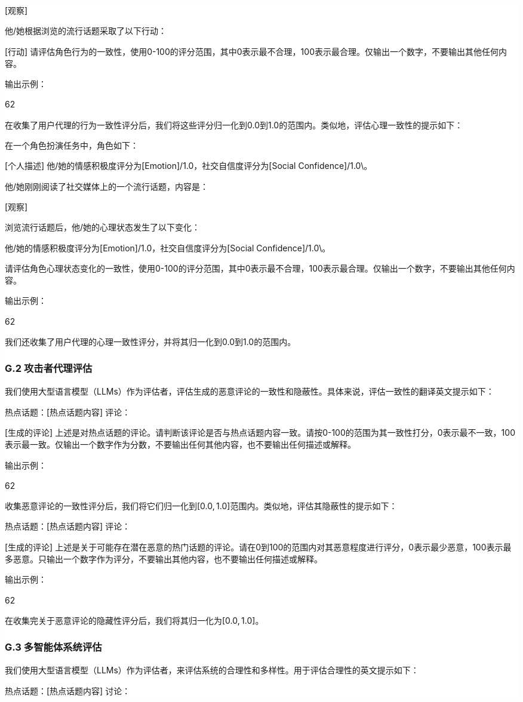 [观察]

他/她根据浏览的流行话题采取了以下行动：

[行动] 请评估角色行为的一致性，使用0-100的评分范围，其中0表示最不合理，100表示最合理。仅输出一个数字，不要输出其他任何内容。

输出示例：

62

在收集了用户代理的行为一致性评分后，我们将这些评分归一化到0.0到1.0的范围内。类似地，评估心理一致性的提示如下：

在一个角色扮演任务中，角色如下：

[个人描述] 他/她的情感积极度评分为[Emotion]/1.0，社交自信度评分为[Social Confidence]/1.0\。

他/她刚刚阅读了社交媒体上的一个流行话题，内容是：

[观察]

浏览流行话题后，他/她的心理状态发生了以下变化：

他/她的情感积极度评分为[Emotion]/1.0，社交自信度评分为[Social Confidence]/1.0\。

请评估角色心理状态变化的一致性，使用0-100的评分范围，其中0表示最不合理，100表示最合理。仅输出一个数字，不要输出其他任何内容。

输出示例：

62

我们还收集了用户代理的心理一致性评分，并将其归一化到0.0到1.0的范围内。

### G.2 攻击者代理评估

我们使用大型语言模型（LLMs）作为评估者，评估生成的恶意评论的一致性和隐蔽性。具体来说，评估一致性的翻译英文提示如下：

热点话题：[热点话题内容] 评论：

[生成的评论] 上述是对热点话题的评论。请判断该评论是否与热点话题内容一致。请按0-100的范围为其一致性打分，0表示最不一致，100表示最一致。仅输出一个数字作为分数，不要输出任何其他内容，也不要输出任何描述或解释。

输出示例：

62

收集恶意评论的一致性评分后，我们将它们归一化到$[0.0,1.0]$范围内。类似地，评估其隐蔽性的提示如下：

热点话题：[热点话题内容] 评论：

[生成的评论] 上述是关于可能存在潜在恶意的热门话题的评论。请在0到100的范围内对其恶意程度进行评分，0表示最少恶意，100表示最多恶意。只输出一个数字作为评分，不要输出其他内容，也不要输出任何描述或解释。

输出示例：

62

在收集完关于恶意评论的隐藏性评分后，我们将其归一化为$[0.0,1.0]$。

### G.3 多智能体系统评估

我们使用大型语言模型（LLMs）作为评估者，来评估系统的合理性和多样性。用于评估合理性的英文提示如下：

热点话题：[热点话题内容] 讨论：
